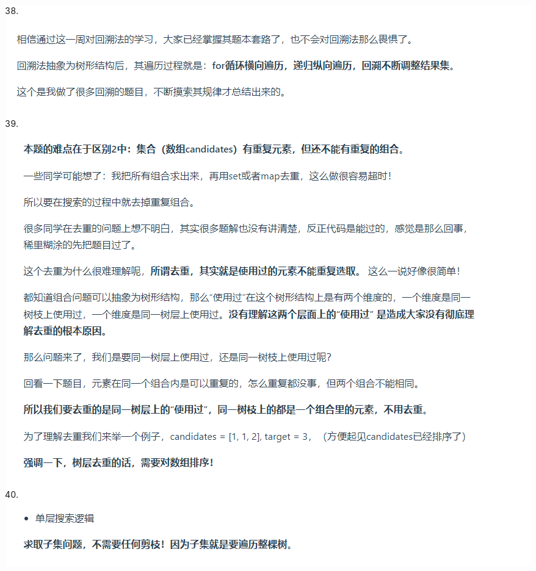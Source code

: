 

38. 

![image-20220722133135599](programmer-carl.assets/image-20220722133135599.png)



39. 

![image-20220722193757011](programmer-carl.assets/image-20220722193757011.png)



40. 

![image-20220725103128299](programmer-carl.assets/image-20220725103128299.png)
